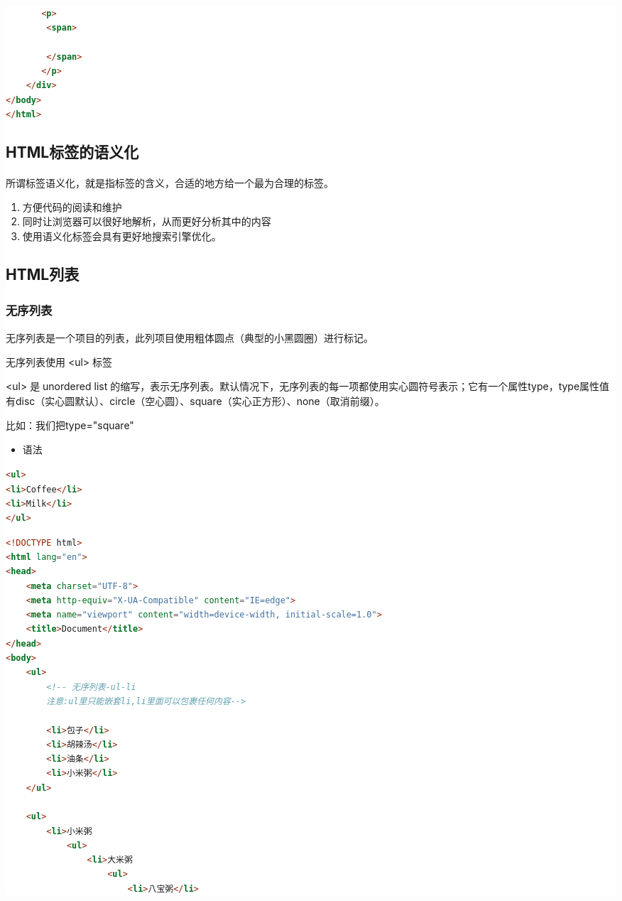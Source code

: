 ```html
       <p>
        <span>
            
        </span>
       </p>
    </div>
</body>
</html>
```

## HTML标签的语义化

所谓标签语义化，就是指标签的含义，合适的地方给一个最为合理的标签。

1. 方便代码的阅读和维护
2. 同时让浏览器可以很好地解析，从而更好分析其中的内容
3. 使用语义化标签会具有更好地搜索引擎优化。

## HTML列表

### 无序列表

无序列表是一个项目的列表，此列项目使用粗体圆点（典型的小黑圆圈）进行标记。

无序列表使用 \<ul> 标签

\<ul> 是 unordered list 的缩写，表示无序列表。默认情况下，无序列表的每一项都使用实心圆符号表示；它有一个属性type，type属性值有disc（实心圆默认）、circle（空心圆）、square（实心正方形）、none（取消前缀）。

比如：我们把type="square"

- 语法

```html
<ul>
<li>Coffee</li>
<li>Milk</li>
</ul>
```

```html
<!DOCTYPE html>
<html lang="en">
<head>
    <meta charset="UTF-8">
    <meta http-equiv="X-UA-Compatible" content="IE=edge">
    <meta name="viewport" content="width=device-width, initial-scale=1.0">
    <title>Document</title>
</head>
<body>
    <ul>
        <!-- 无序列表-ul-li 
        注意:ul里只能嵌套li,li里面可以包裹任何内容-->

        <li>包子</li>
        <li>胡辣汤</li>
        <li>油条</li>
        <li>小米粥</li>
    </ul>

    <ul>
        <li>小米粥
            <ul>
                <li>大米粥
                    <ul>
                        <li>八宝粥</li>
```